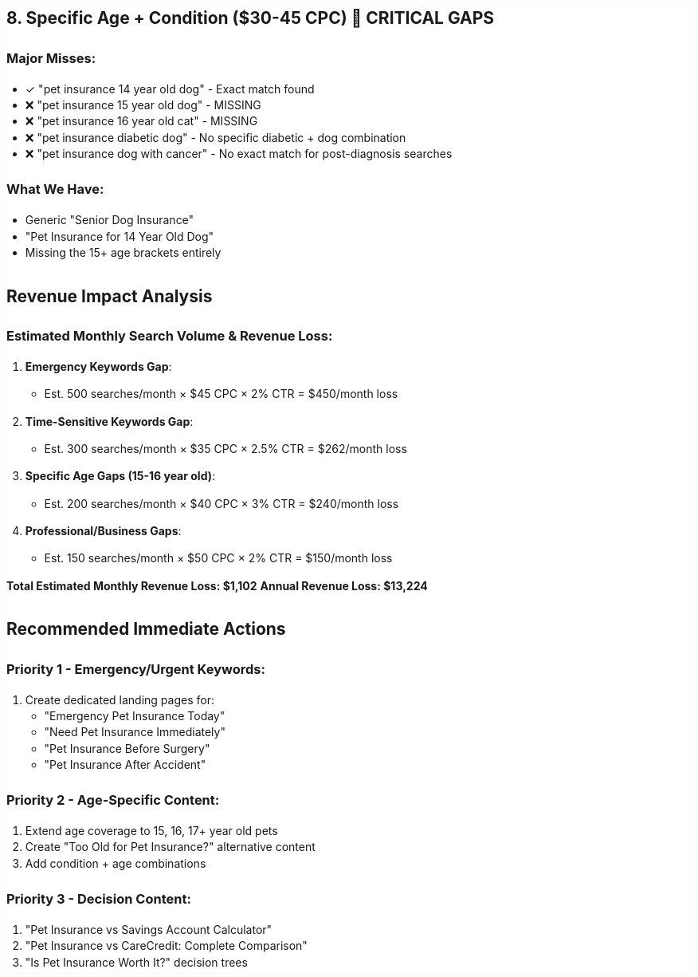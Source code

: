 ## 8. Specific Age + Condition ($30-45 CPC) 👴 CRITICAL GAPS

### Major Misses:
- ✓ "pet insurance 14 year old dog" - Exact match found
- ❌ "pet insurance 15 year old dog" - MISSING
- ❌ "pet insurance 16 year old cat" - MISSING
- ❌ "pet insurance diabetic dog" - No specific diabetic + dog combination
- ❌ "pet insurance dog with cancer" - No exact match for post-diagnosis searches

### What We Have:
- Generic "Senior Dog Insurance" 
- "Pet Insurance for 14 Year Old Dog"
- Missing the 15+ age brackets entirely

## Revenue Impact Analysis

### Estimated Monthly Search Volume & Revenue Loss:

1. **Emergency Keywords Gap**: 
   - Est. 500 searches/month × $45 CPC × 2% CTR = $450/month loss

2. **Time-Sensitive Keywords Gap**:
   - Est. 300 searches/month × $35 CPC × 2.5% CTR = $262/month loss

3. **Specific Age Gaps (15-16 year old)**:
   - Est. 200 searches/month × $40 CPC × 3% CTR = $240/month loss

4. **Professional/Business Gaps**:
   - Est. 150 searches/month × $50 CPC × 2% CTR = $150/month loss

**Total Estimated Monthly Revenue Loss: $1,102**
**Annual Revenue Loss: $13,224**

## Recommended Immediate Actions

### Priority 1 - Emergency/Urgent Keywords:
1. Create dedicated landing pages for:
   - "Emergency Pet Insurance Today"
   - "Need Pet Insurance Immediately"
   - "Pet Insurance Before Surgery"
   - "Pet Insurance After Accident"

### Priority 2 - Age-Specific Content:
1. Extend age coverage to 15, 16, 17+ year old pets
2. Create "Too Old for Pet Insurance?" alternative content
3. Add condition + age combinations

### Priority 3 - Decision Content:
1. "Pet Insurance vs Savings Account Calculator"
2. "Pet Insurance vs CareCredit: Complete Comparison"
3. "Is Pet Insurance Worth It?" decision trees

